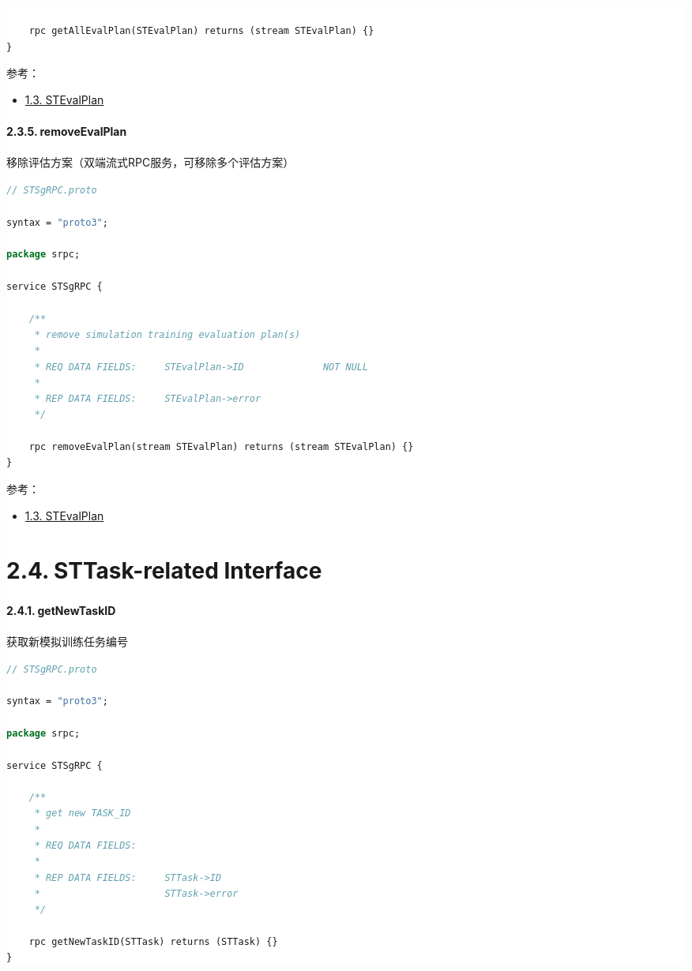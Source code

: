 ```proto

    rpc getAllEvalPlan(STEvalPlan) returns (stream STEvalPlan) {}
}
```

参考：

- [1.3. STEvalPlan](#13-stevalplan)

#### 2.3.5. removeEvalPlan

移除评估方案（双端流式RPC服务，可移除多个评估方案）

```proto
// STSgRPC.proto

syntax = "proto3";

package srpc;

service STSgRPC {

    /**
     * remove simulation training evaluation plan(s)
     *
     * REQ DATA FIELDS:     STEvalPlan->ID              NOT NULL
     *
     * REP DATA FIELDS:     STEvalPlan->error
     */

    rpc removeEvalPlan(stream STEvalPlan) returns (stream STEvalPlan) {}
}
```

参考：

- [1.3. STEvalPlan](#13-stevalplan)

# 2.4. STTask-related Interface

#### 2.4.1. getNewTaskID

获取新模拟训练任务编号

```proto
// STSgRPC.proto

syntax = "proto3";

package srpc;

service STSgRPC {

    /**
     * get new TASK_ID
     *
     * REQ DATA FIELDS:
     *
     * REP DATA FIELDS:     STTask->ID
     *                      STTask->error
     */

    rpc getNewTaskID(STTask) returns (STTask) {}
}
```

